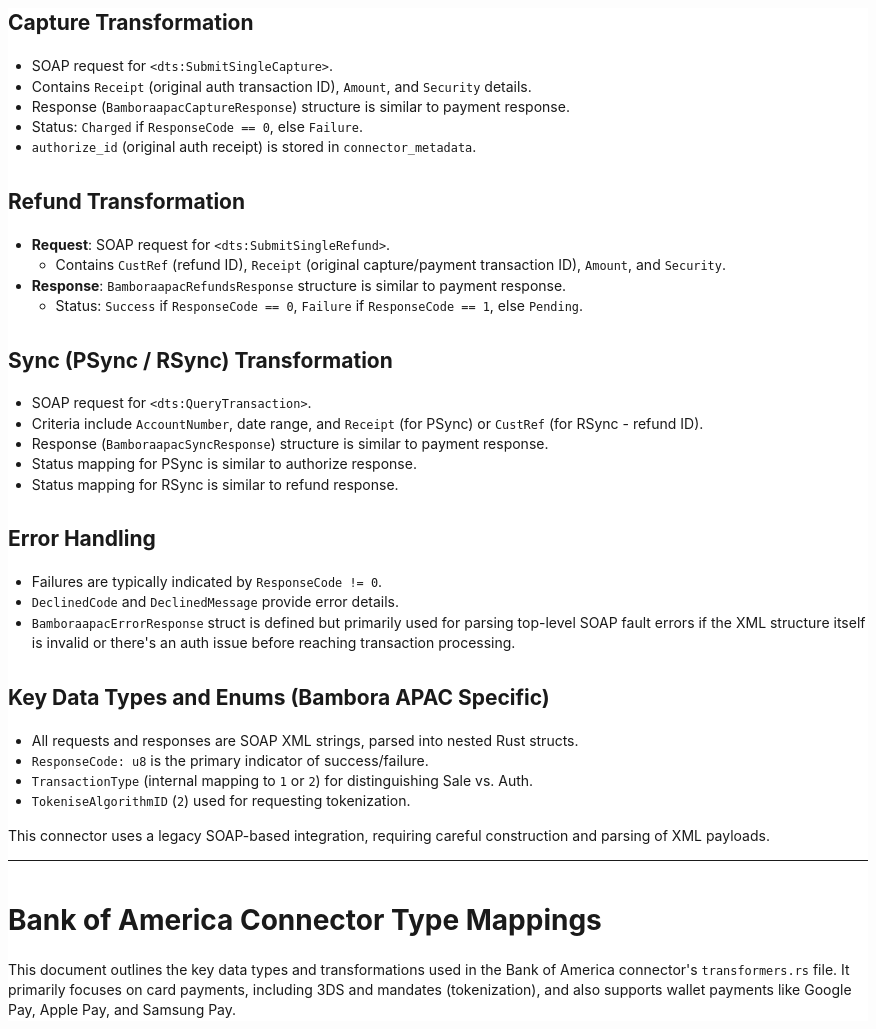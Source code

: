 ## Capture Transformation

*   SOAP request for `<dts:SubmitSingleCapture>`.
*   Contains `Receipt` (original auth transaction ID), `Amount`, and `Security` details.
*   Response (`BamboraapacCaptureResponse`) structure is similar to payment response.
*   Status: `Charged` if `ResponseCode == 0`, else `Failure`.
*   `authorize_id` (original auth receipt) is stored in `connector_metadata`.

## Refund Transformation

*   **Request**: SOAP request for `<dts:SubmitSingleRefund>`.
    *   Contains `CustRef` (refund ID), `Receipt` (original capture/payment transaction ID), `Amount`, and `Security`.
*   **Response**: `BamboraapacRefundsResponse` structure is similar to payment response.
    *   Status: `Success` if `ResponseCode == 0`, `Failure` if `ResponseCode == 1`, else `Pending`.

## Sync (PSync / RSync) Transformation

*   SOAP request for `<dts:QueryTransaction>`.
*   Criteria include `AccountNumber`, date range, and `Receipt` (for PSync) or `CustRef` (for RSync - refund ID).
*   Response (`BamboraapacSyncResponse`) structure is similar to payment response.
*   Status mapping for PSync is similar to authorize response.
*   Status mapping for RSync is similar to refund response.

## Error Handling

*   Failures are typically indicated by `ResponseCode != 0`.
*   `DeclinedCode` and `DeclinedMessage` provide error details.
*   `BamboraapacErrorResponse` struct is defined but primarily used for parsing top-level SOAP fault errors if the XML structure itself is invalid or there's an auth issue before reaching transaction processing.

## Key Data Types and Enums (Bambora APAC Specific)

*   All requests and responses are SOAP XML strings, parsed into nested Rust structs.
*   `ResponseCode: u8` is the primary indicator of success/failure.
*   `TransactionType` (internal mapping to `1` or `2`) for distinguishing Sale vs. Auth.
*   `TokeniseAlgorithmID` (`2`) used for requesting tokenization.

This connector uses a legacy SOAP-based integration, requiring careful construction and parsing of XML payloads.

---

# Bank of America Connector Type Mappings

This document outlines the key data types and transformations used in the Bank of America connector's `transformers.rs` file. It primarily focuses on card payments, including 3DS and mandates (tokenization), and also supports wallet payments like Google Pay, Apple Pay, and Samsung Pay.
